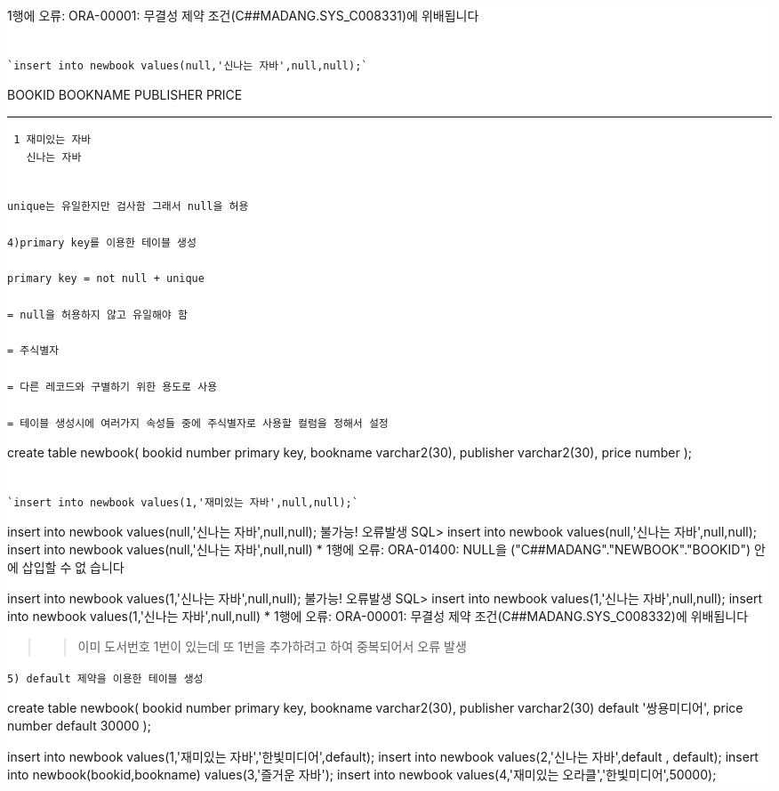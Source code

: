 1행에 오류:
ORA-00001: 무결성 제약 조건(C##MADANG.SYS_C008331)에 위배됩니다
```

`insert into newbook values(null,'신나는 자바',null,null);`
```
BOOKID BOOKNAME             PUBLISHER     PRICE
------ -------------------- ---------- --------
     1 재미있는 자바
       신나는 자바
```

unique는 유일한지만 검사함 그래서 null을 허용 

4)primary key를 이용한 테이블 생성

primary key = not null + unique 

= null을 허용하지 않고 유일해야 함

= 주식별자

= 다른 레코드와 구별하기 위한 용도로 사용

= 테이블 생성시에 여러가지 속성들 중에 주식별자로 사용할 컬럼을 정해서 설정
```
create table newbook(
bookid number primary key,
bookname varchar2(30),
publisher varchar2(30),
price number
);
```

`insert into newbook values(1,'재미있는 자바',null,null);`
```
insert into newbook values(null,'신나는 자바',null,null); 불가능! 오류발생
SQL> insert into newbook values(null,'신나는 자바',null,null);
insert into newbook values(null,'신나는 자바',null,null)                           *
1행에 오류:
ORA-01400: NULL을 ("C##MADANG"."NEWBOOK"."BOOKID") 안에 삽입할 수 없 습니다
```
```
insert into newbook values(1,'신나는 자바',null,null); 불가능! 오류발생
SQL> insert into newbook values(1,'신나는 자바',null,null);
insert into newbook values(1,'신나는 자바',null,null)
*
1행에 오류:
ORA-00001: 무결성 제약 조건(C##MADANG.SYS_C008332)에 위배됩니다
>> 이미 도서번호 1번이 있는데 또 1번을 추가하려고 하여 중복되어서 오류 발생
```
5) default 제약을 이용한 테이블 생성
```
create table newbook(
bookid number primary key,
bookname varchar2(30),
publisher varchar2(30) default '쌍용미디어',
price number default 30000
);
```
```
insert into newbook values(1,'재미있는 자바','한빛미디어',default);
insert into newbook values(2,'신나는 자바',default , default);
insert into newbook(bookid,bookname) values(3,'즐거운 자바');
insert into newbook values(4,'재미있는 오라클','한빛미디어',50000);
```
```